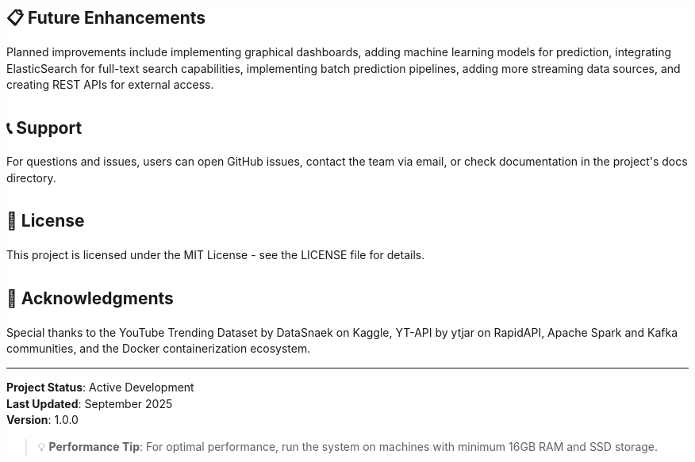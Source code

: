 ## 📋 Future Enhancements

Planned improvements include implementing graphical dashboards, adding machine learning models for prediction, integrating ElasticSearch for full-text search capabilities, implementing batch prediction pipelines, adding more streaming data sources, and creating REST APIs for external access.

## 📞 Support

For questions and issues, users can open GitHub issues, contact the team via email, or check documentation in the project's docs directory.

## 📄 License

This project is licensed under the MIT License - see the LICENSE file for details.

## 🙏 Acknowledgments

Special thanks to the YouTube Trending Dataset by DataSnaek on Kaggle, YT-API by ytjar on RapidAPI, Apache Spark and Kafka communities, and the Docker containerization ecosystem.

---

**Project Status**: Active Development  
**Last Updated**: September 2025  
**Version**: 1.0.0

> 💡 **Performance Tip**: For optimal performance, run the system on machines with minimum 16GB RAM and SSD storage.
